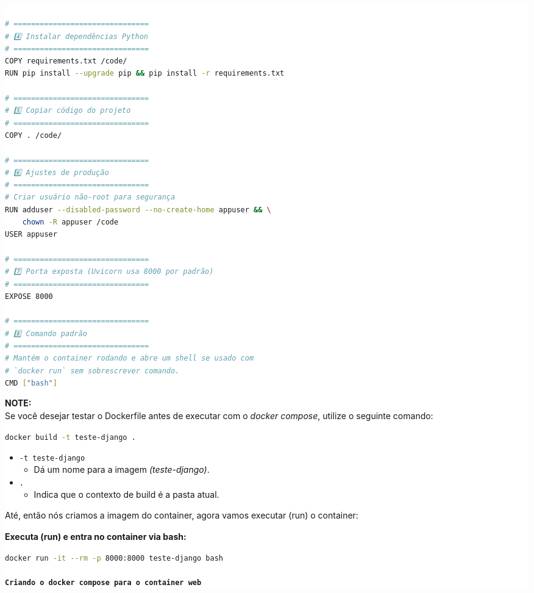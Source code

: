 ```bash

# ===============================
# 4️⃣ Instalar dependências Python
# ===============================
COPY requirements.txt /code/
RUN pip install --upgrade pip && pip install -r requirements.txt

# ===============================
# 5️⃣ Copiar código do projeto
# ===============================
COPY . /code/

# ===============================
# 6️⃣ Ajustes de produção
# ===============================
# Criar usuário não-root para segurança
RUN adduser --disabled-password --no-create-home appuser && \
    chown -R appuser /code
USER appuser

# ===============================
# 7️⃣ Porta exposta (Uvicorn usa 8000 por padrão)
# ===============================
EXPOSE 8000

# ===============================
# 8️⃣ Comando padrão
# ===============================
# Mantém o container rodando e abre um shell se usado com
# `docker run` sem sobrescrever comando.
CMD ["bash"]
```

**NOTE:**  
Se você desejar testar o Dockerfile antes de executar com o *docker compose*, utilize o seguinte comando:

```bash
docker build -t teste-django .
```

 - `-t teste-django`
   - Dá um nome para a imagem *(teste-django)*.
 - `.`
   - Indica que o contexto de build é a pasta atual.

Até, então nós criamos a imagem do container, agora vamos executar (run) o container:

**Executa (run) e entra no container via bash:**
```bash
docker run -it --rm -p 8000:8000 teste-django bash
```

#### `Criando o docker compose para o container web`
